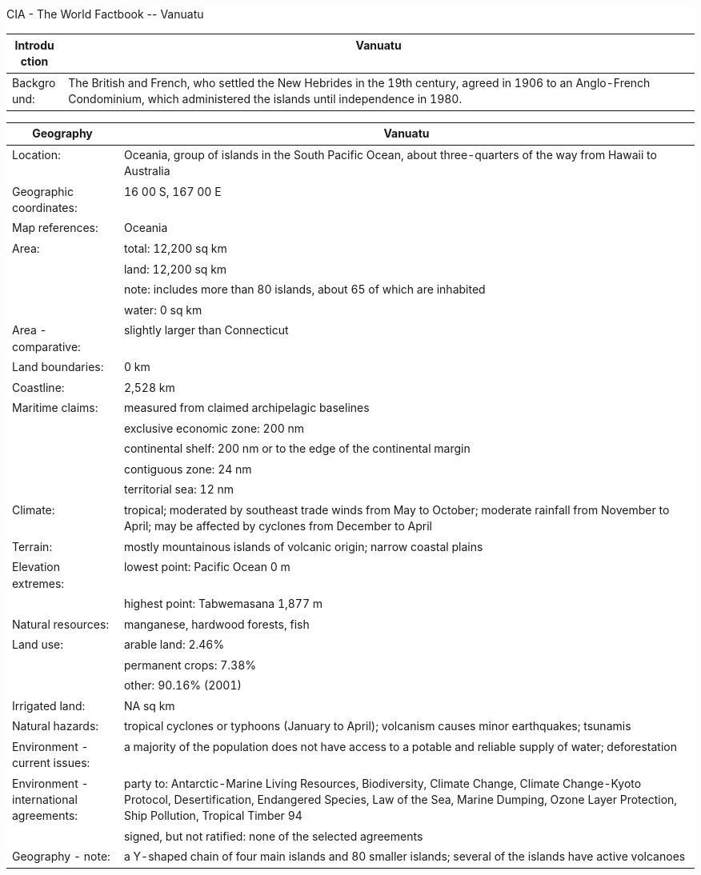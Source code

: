 CIA - The World Factbook -- Vanuatu

| Introduction | Vanuatu |
| --- | --- |
| Background: | The British and French, who settled the New Hebrides in the 19th century, agreed in 1906 to an Anglo-French Condominium, which administered the islands until independence in 1980. |

| Geography | Vanuatu |
| --- | --- |
| Location: | Oceania, group of islands in the South Pacific Ocean, about three-quarters of the way from Hawaii to Australia |
| Geographic coordinates: | 16 00 S, 167 00 E |
| Map references: | Oceania |
| Area: | total: 12,200 sq km |
| | land: 12,200 sq km |
| | note: includes more than 80 islands, about 65 of which are inhabited |
| | water: 0 sq km |
| Area - comparative: | slightly larger than Connecticut |
| Land boundaries: | 0 km |
| Coastline: | 2,528 km |
| Maritime claims: | measured from claimed archipelagic baselines |
| | exclusive economic zone: 200 nm |
| | continental shelf: 200 nm or to the edge of the continental margin |
| | contiguous zone: 24 nm |
| | territorial sea: 12 nm |
| Climate: | tropical; moderated by southeast trade winds from May to October; moderate rainfall from November to April; may be affected by cyclones from December to April |
| Terrain: | mostly mountainous islands of volcanic origin; narrow coastal plains |
| Elevation extremes: | lowest point: Pacific Ocean 0 m |
| | highest point: Tabwemasana 1,877 m |
| Natural resources: | manganese, hardwood forests, fish |
| Land use: | arable land: 2.46% |
| | permanent crops: 7.38% |
| | other: 90.16% (2001) |
| Irrigated land: | NA sq km |
| Natural hazards: | tropical cyclones or typhoons (January to April); volcanism causes minor earthquakes; tsunamis |
| Environment - current issues: | a majority of the population does not have access to a potable and reliable supply of water; deforestation |
| Environment - international agreements: | party to: Antarctic-Marine Living Resources, Biodiversity, Climate Change, Climate Change-Kyoto Protocol, Desertification, Endangered Species, Law of the Sea, Marine Dumping, Ozone Layer Protection, Ship Pollution, Tropical Timber 94 |
| | signed, but not ratified: none of the selected agreements |
| Geography - note: | a Y-shaped chain of four main islands and 80 smaller islands; several of the islands have active volcanoes |
